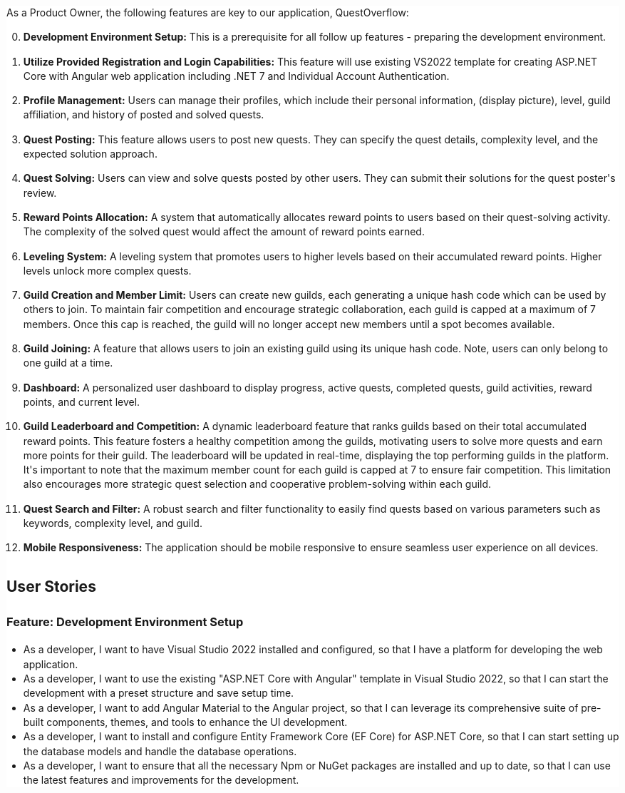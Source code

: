 As a Product Owner, the following features are key to our application, QuestOverflow:

0. **Development Environment Setup:** This is a prerequisite for all follow up features - preparing the development environment.

1. **Utilize Provided Registration and Login Capabilities:** This feature will use existing VS2022 template for creating ASP.NET Core with Angular web application including .NET 7 and Individual Account Authentication.

2. **Profile Management:** Users can manage their profiles, which include their personal information, (display picture), level, guild affiliation, and history of posted and solved quests.

3. **Quest Posting:** This feature allows users to post new quests. They can specify the quest details, complexity level, and the expected solution approach.

4. **Quest Solving:** Users can view and solve quests posted by other users. They can submit their solutions for the quest poster's review.

5. **Reward Points Allocation:** A system that automatically allocates reward points to users based on their quest-solving activity. The complexity of the solved quest would affect the amount of reward points earned.

6. **Leveling System:** A leveling system that promotes users to higher levels based on their accumulated reward points. Higher levels unlock more complex quests.

7. **Guild Creation and Member Limit:** Users can create new guilds, each generating a unique hash code which can be used by others to join. To maintain fair competition and encourage strategic collaboration, each guild is capped at a maximum of 7 members. Once this cap is reached, the guild will no longer accept new members until a spot becomes available.

8. **Guild Joining:** A feature that allows users to join an existing guild using its unique hash code. Note, users can only belong to one guild at a time.

9. **Dashboard:** A personalized user dashboard to display progress, active quests, completed quests, guild activities, reward points, and current level.

10. **Guild Leaderboard and Competition:** A dynamic leaderboard feature that ranks guilds based on their total accumulated reward points. This feature fosters a healthy competition among the guilds, motivating users to solve more quests and earn more points for their guild. The leaderboard will be updated in real-time, displaying the top performing guilds in the platform. It's important to note that the maximum member count for each guild is capped at 7 to ensure fair competition. This limitation also encourages more strategic quest selection and cooperative problem-solving within each guild.

11. **Quest Search and Filter:** A robust search and filter functionality to easily find quests based on various parameters such as keywords, complexity level, and guild.

12. **Mobile Responsiveness:** The application should be mobile responsive to ensure seamless user experience on all devices.

## User Stories

### Feature: Development Environment Setup

- As a developer, I want to have Visual Studio 2022 installed and configured, so that I have a platform for developing the web application.
- As a developer, I want to use the existing "ASP.NET Core with Angular" template in Visual Studio 2022, so that I can start the development with a preset structure and save setup time.
- As a developer, I want to add Angular Material to the Angular project, so that I can leverage its comprehensive suite of pre-built components, themes, and tools to enhance the UI development.
- As a developer, I want to install and configure Entity Framework Core (EF Core) for ASP.NET Core, so that I can start setting up the database models and handle the database operations.
- As a developer, I want to ensure that all the necessary Npm or NuGet packages are installed and up to date, so that I can use the latest features and improvements for the development.
